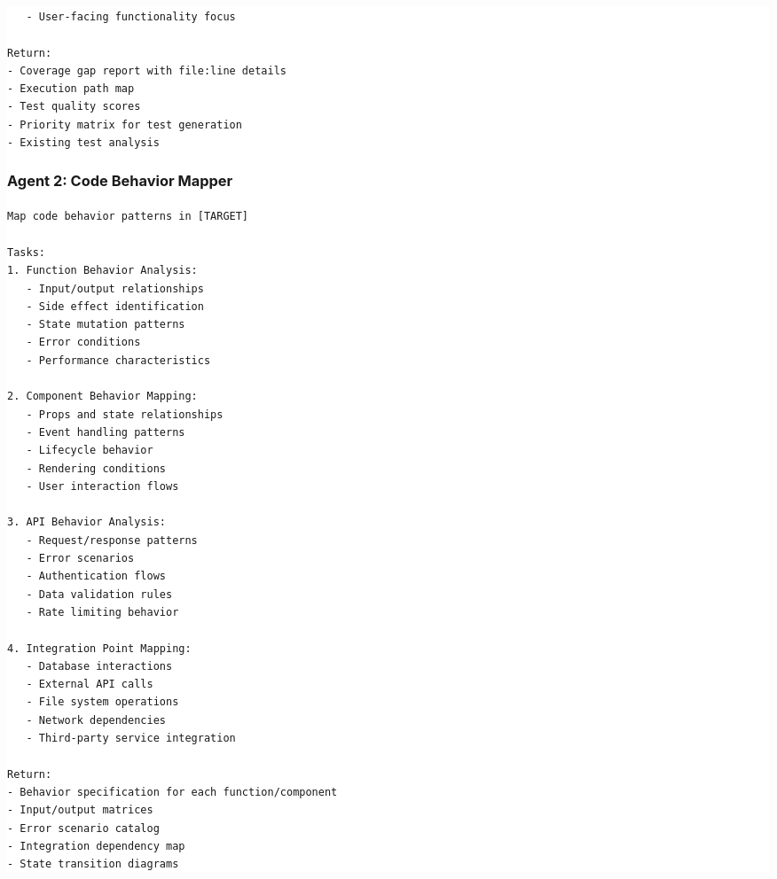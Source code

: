 ```
   - User-facing functionality focus

Return:
- Coverage gap report with file:line details
- Execution path map
- Test quality scores
- Priority matrix for test generation
- Existing test analysis
```

### Agent 2: Code Behavior Mapper
```
Map code behavior patterns in [TARGET]

Tasks:
1. Function Behavior Analysis:
   - Input/output relationships
   - Side effect identification
   - State mutation patterns
   - Error conditions
   - Performance characteristics

2. Component Behavior Mapping:
   - Props and state relationships
   - Event handling patterns
   - Lifecycle behavior
   - Rendering conditions
   - User interaction flows

3. API Behavior Analysis:
   - Request/response patterns
   - Error scenarios
   - Authentication flows
   - Data validation rules
   - Rate limiting behavior

4. Integration Point Mapping:
   - Database interactions
   - External API calls
   - File system operations
   - Network dependencies
   - Third-party service integration

Return:
- Behavior specification for each function/component
- Input/output matrices
- Error scenario catalog
- Integration dependency map
- State transition diagrams
```
